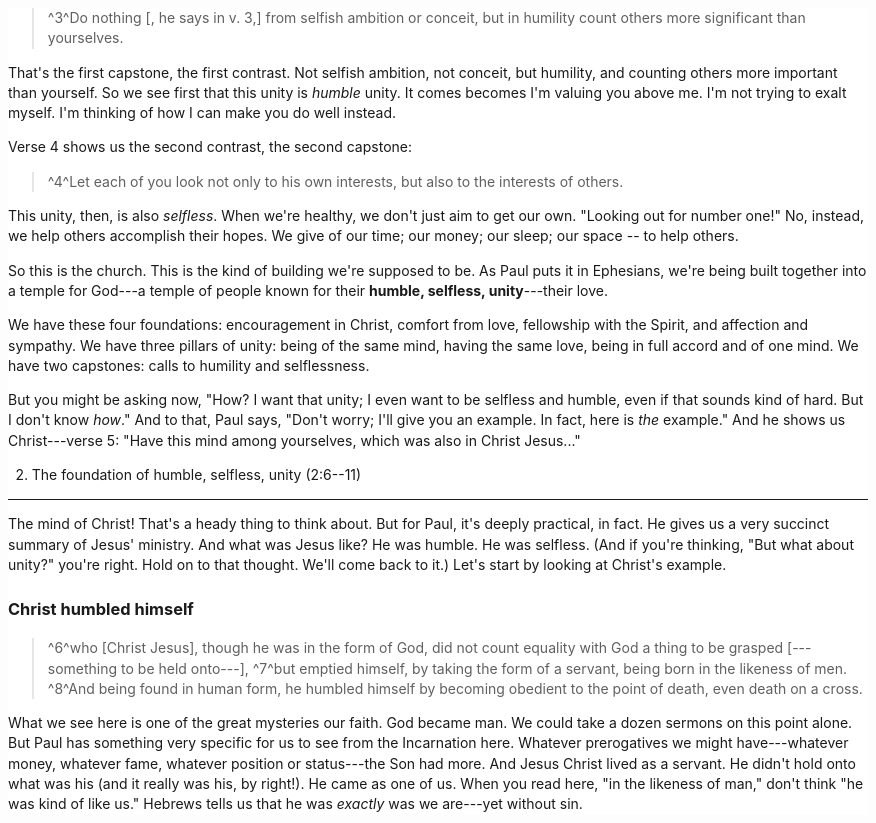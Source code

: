 > ^3^Do nothing [, he says in v. 3,] from selfish ambition or conceit, but in
> humility count others more significant than yourselves.

That's the first capstone, the first contrast. Not selfish ambition, not
conceit, but humility, and counting others more important than yourself. So we
see first that this unity is *humble* unity. It comes becomes I'm valuing you
above me. I'm not trying to exalt myself. I'm thinking of how I can make you do
well instead.

Verse 4 shows us the second contrast, the second capstone:

> ^4^Let each of you look not only to his own interests, but also to the
> interests of others.

This unity, then, is also *selfless*. When we're healthy, we don't just aim to
get our own. "Looking out for number one!" No, instead, we help others
accomplish their hopes. We give of our time; our money; our sleep; our space --
to help others.

So this is the church. This is the kind of building we're supposed to be. As
Paul puts it in Ephesians, we're being built together into a temple for God---a
temple of people known for their **humble, selfless, unity**---their love.

We have these four foundations: encouragement in Christ, comfort from love,
fellowship with the Spirit, and affection and sympathy. We have three pillars of
unity: being of the same mind, having the same love, being in full accord and of
one mind. We have two capstones: calls to humility and selflessness.

But you might be asking now, "How? I want that unity; I even want to be selfless
and humble, even if that sounds kind of hard. But I don't know *how*." And to
that, Paul says, "Don't worry; I'll give you an example. In fact, here is *the*
example." And he shows us Christ---verse 5: "Have this mind among yourselves,
which was also in Christ Jesus..."


2. The foundation of humble, selfless, unity (2:6--11)
------------------------------------------------------

The mind of Christ! That's a heady thing to think about. But for Paul, it's
deeply practical, in fact. He gives us a very succinct summary of Jesus'
ministry. And what was Jesus like? He was humble. He was selfless. (And if
you're thinking, "But what about unity?" you're right. Hold on to that thought.
We'll come back to it.) Let's start by looking at Christ's example.

### Christ humbled himself

> ^6^who [Christ Jesus], though he was in the form of God, did not count
> equality with God a thing to be grasped [---something to be held onto---],
> ^7^but emptied himself, by taking the form of a servant, being born in the
> likeness of men. ^8^And being found in human form, he humbled himself by
> becoming obedient to the point of death, even death on a cross.

What we see here is one of the great mysteries our faith. God became man. We
could take a dozen sermons on this point alone. But Paul has something very
specific for us to see from the Incarnation here. Whatever prerogatives we might
have---whatever money, whatever fame, whatever position or status---the Son had
more. And Jesus Christ lived as a servant. He didn't hold onto what was his (and
it really was his, by right!). He came as one of us. When you read here, "in the
likeness of man," don't think "he was kind of like us." Hebrews tells us that he
was *exactly* was we are---yet without sin.
